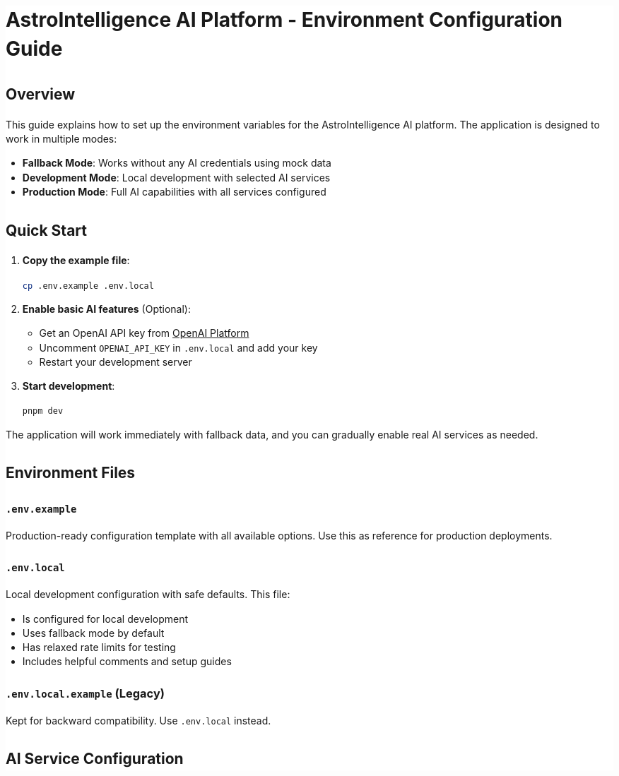 # AstroIntelligence AI Platform - Environment Configuration Guide

## Overview

This guide explains how to set up the environment variables for the AstroIntelligence AI platform. The application is designed to work in multiple modes:

- **Fallback Mode**: Works without any AI credentials using mock data
- **Development Mode**: Local development with selected AI services
- **Production Mode**: Full AI capabilities with all services configured

## Quick Start

1. **Copy the example file**:
   ```bash
   cp .env.example .env.local
   ```

2. **Enable basic AI features** (Optional):
   - Get an OpenAI API key from [OpenAI Platform](https://platform.openai.com/api-keys)
   - Uncomment `OPENAI_API_KEY` in `.env.local` and add your key
   - Restart your development server

3. **Start development**:
   ```bash
   pnpm dev
   ```

The application will work immediately with fallback data, and you can gradually enable real AI services as needed.

## Environment Files

### `.env.example`
Production-ready configuration template with all available options. Use this as reference for production deployments.

### `.env.local`
Local development configuration with safe defaults. This file:
- Is configured for local development
- Uses fallback mode by default
- Has relaxed rate limits for testing
- Includes helpful comments and setup guides

### `.env.local.example` (Legacy)
Kept for backward compatibility. Use `.env.local` instead.

## AI Service Configuration
